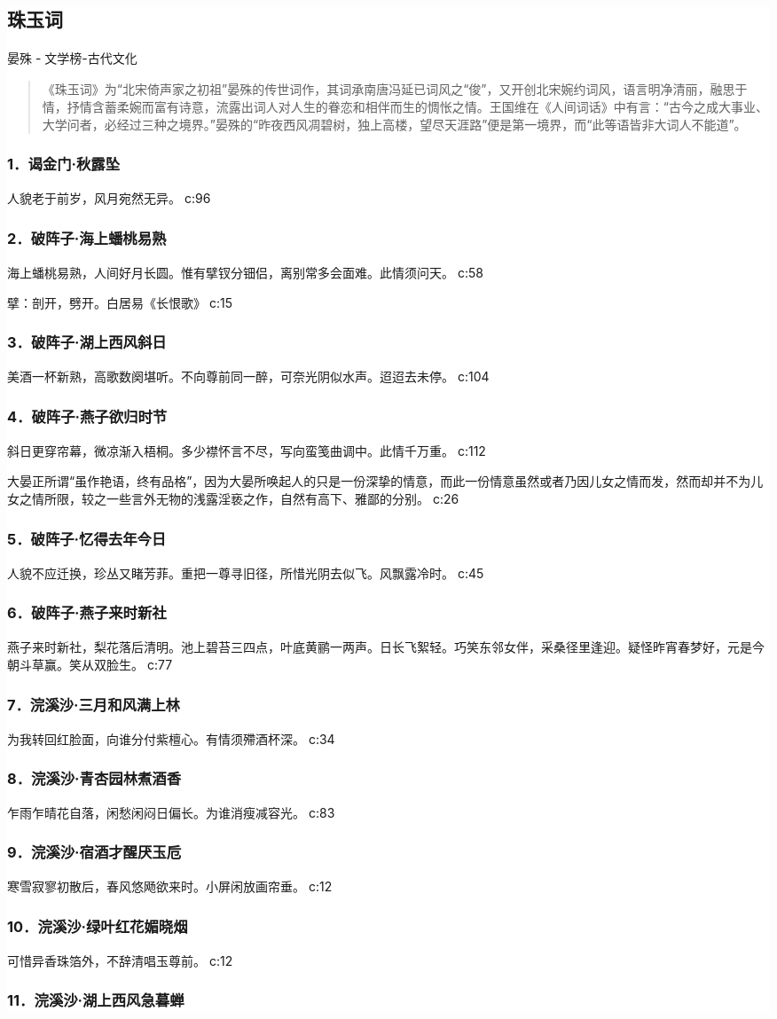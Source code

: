 ## 珠玉词

晏殊  -  文学榜-古代文化

> 《珠玉词》为“北宋倚声家之初祖”晏殊的传世词作，其词承南唐冯延已词风之“俊”，又开创北宋婉约词风，语言明净清丽，融思于情，抒情含蓄柔婉而富有诗意，流露出词人对人生的眷恋和相伴而生的惆怅之情。王国维在《人间词话》中有言：“古今之成大事业、大学问者，必经过三种之境界。”晏殊的“昨夜西风凋碧树，独上高楼，望尽天涯路”便是第一境界，而“此等语皆非大词人不能道”。

### 1．谒金门·秋露坠

人貌老于前岁，风月宛然无异。 c:96

### 2．破阵子·海上蟠桃易熟

海上蟠桃易熟，人间好月长圆。惟有擘钗分钿侣，离别常多会面难。此情须问天。 c:58

擘：剖开，劈开。白居易《长恨歌》 c:15

### 3．破阵子·湖上西风斜日

美酒一杯新熟，高歌数阕堪听。不向尊前同一醉，可奈光阴似水声。迢迢去未停。 c:104

### 4．破阵子·燕子欲归时节

斜日更穿帘幕，微凉渐入梧桐。多少襟怀言不尽，写向蛮笺曲调中。此情千万重。 c:112

大晏正所谓“虽作艳语，终有品格”，因为大晏所唤起人的只是一份深挚的情意，而此一份情意虽然或者乃因儿女之情而发，然而却并不为儿女之情所限，较之一些言外无物的浅露淫亵之作，自然有高下、雅鄙的分别。 c:26

### 5．破阵子·忆得去年今日

人貌不应迁换，珍丛又睹芳菲。重把一尊寻旧径，所惜光阴去似飞。风飘露冷时。 c:45

### 6．破阵子·燕子来时新社

燕子来时新社，梨花落后清明。池上碧苔三四点，叶底黄鹂一两声。日长飞絮轻。巧笑东邻女伴，采桑径里逢迎。疑怪昨宵春梦好，元是今朝斗草赢。笑从双脸生。 c:77

### 7．浣溪沙·三月和风满上林

为我转回红脸面，向谁分付紫檀心。有情须殢酒杯深。 c:34

### 8．浣溪沙·青杏园林煮酒香

乍雨乍晴花自落，闲愁闲闷日偏长。为谁消瘦减容光。 c:83

### 9．浣溪沙·宿酒才醒厌玉卮

寒雪寂寥初散后，春风悠飏欲来时。小屏闲放画帘垂。 c:12

### 10．浣溪沙·绿叶红花媚晓烟

可惜异香珠箔外，不辞清唱玉尊前。 c:12

### 11．浣溪沙·湖上西风急暮蝉
